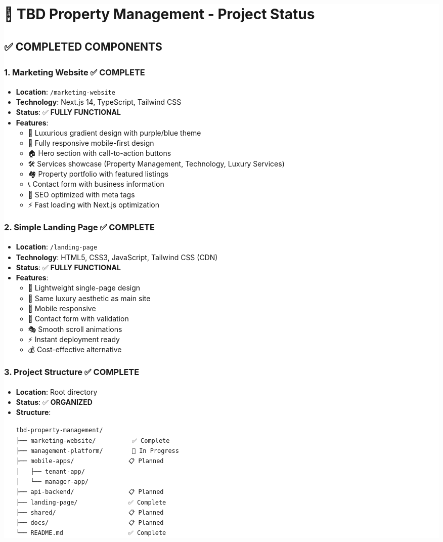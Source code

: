 # 🏢 TBD Property Management - Project Status

## ✅ **COMPLETED COMPONENTS**

### 1. **Marketing Website** ✅ COMPLETE
- **Location**: `/marketing-website`
- **Technology**: Next.js 14, TypeScript, Tailwind CSS
- **Status**: ✅ **FULLY FUNCTIONAL**
- **Features**:
  - 🎨 Luxurious gradient design with purple/blue theme
  - 📱 Fully responsive mobile-first design
  - 🏠 Hero section with call-to-action buttons
  - 🛠️ Services showcase (Property Management, Technology, Luxury Services)
  - 🏘️ Property portfolio with featured listings
  - 📞 Contact form with business information
  - 🎯 SEO optimized with meta tags
  - ⚡ Fast loading with Next.js optimization

### 2. **Simple Landing Page** ✅ COMPLETE
- **Location**: `/landing-page`
- **Technology**: HTML5, CSS3, JavaScript, Tailwind CSS (CDN)
- **Status**: ✅ **FULLY FUNCTIONAL**
- **Features**:
  - 🚀 Lightweight single-page design
  - 🎨 Same luxury aesthetic as main site
  - 📱 Mobile responsive
  - 📝 Contact form with validation
  - 🎭 Smooth scroll animations
  - ⚡ Instant deployment ready
  - 💰 Cost-effective alternative

### 3. **Project Structure** ✅ COMPLETE
- **Location**: Root directory
- **Status**: ✅ **ORGANIZED**
- **Structure**:
  ```
  tbd-property-management/
  ├── marketing-website/          ✅ Complete
  ├── management-platform/        🔄 In Progress
  ├── mobile-apps/               📋 Planned
  │   ├── tenant-app/
  │   └── manager-app/
  ├── api-backend/               📋 Planned
  ├── landing-page/              ✅ Complete
  ├── shared/                    📋 Planned
  ├── docs/                      📋 Planned
  └── README.md                  ✅ Complete
  ```
